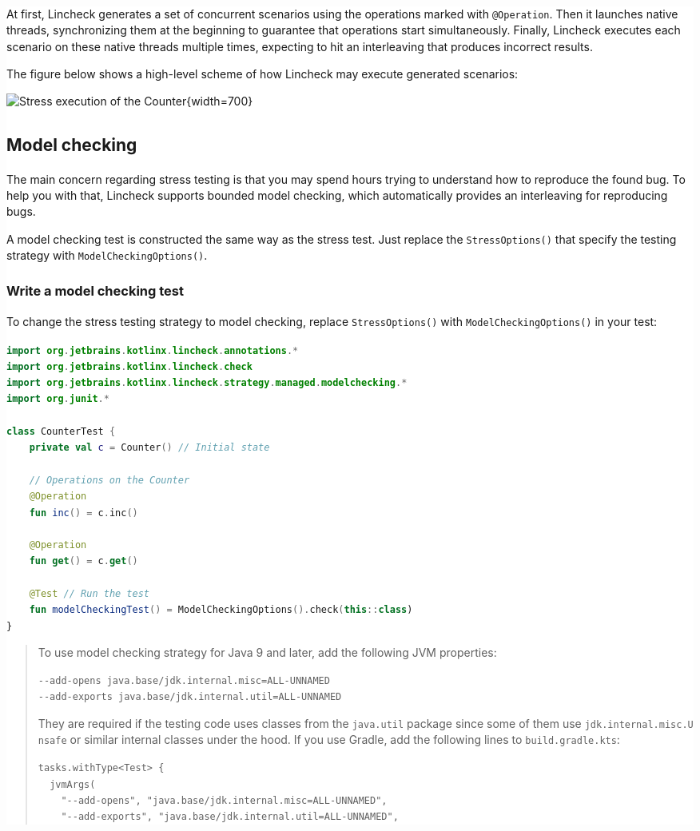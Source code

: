 At first, Lincheck generates a set of concurrent scenarios using the operations marked with `@Operation`. Then it launches
native threads, synchronizing them at the beginning to guarantee that operations start simultaneously. Finally, Lincheck
executes each scenario on these native threads multiple times, expecting to hit an interleaving that produces incorrect results.

The figure below shows a high-level scheme of how Lincheck may execute generated scenarios:

![Stress execution of the Counter](counter-stress.png){width=700}

## Model checking

The main concern regarding stress testing is that you may spend hours trying to understand how to reproduce the found bug.
To help you with that, Lincheck supports bounded model checking, which automatically provides an interleaving for
reproducing bugs.

A model checking test is constructed the same way as the stress test. Just replace the `StressOptions()`
that specify the testing strategy with `ModelCheckingOptions()`.

### Write a model checking test

To change the stress testing strategy to model checking, replace `StressOptions()` with `ModelCheckingOptions()` in your
test:

```kotlin
import org.jetbrains.kotlinx.lincheck.annotations.*
import org.jetbrains.kotlinx.lincheck.check
import org.jetbrains.kotlinx.lincheck.strategy.managed.modelchecking.*
import org.junit.*

class CounterTest {
    private val c = Counter() // Initial state

    // Operations on the Counter
    @Operation
    fun inc() = c.inc()

    @Operation
    fun get() = c.get()

    @Test // Run the test
    fun modelCheckingTest() = ModelCheckingOptions().check(this::class)
}
```

> To use model checking strategy for Java 9 and later, add the following JVM properties:
>
> ```text
> --add-opens java.base/jdk.internal.misc=ALL-UNNAMED
> --add-exports java.base/jdk.internal.util=ALL-UNNAMED
> ```
>
> They are required if the testing code uses classes from the `java.util` package since
> some of them use `jdk.internal.misc.Unsafe` or similar internal classes under the hood.
> If you use Gradle, add the following lines to `build.gradle.kts`:
>
> ```
> tasks.withType<Test> {
>   jvmArgs(
>     "--add-opens", "java.base/jdk.internal.misc=ALL-UNNAMED",
>     "--add-exports", "java.base/jdk.internal.util=ALL-UNNAMED",